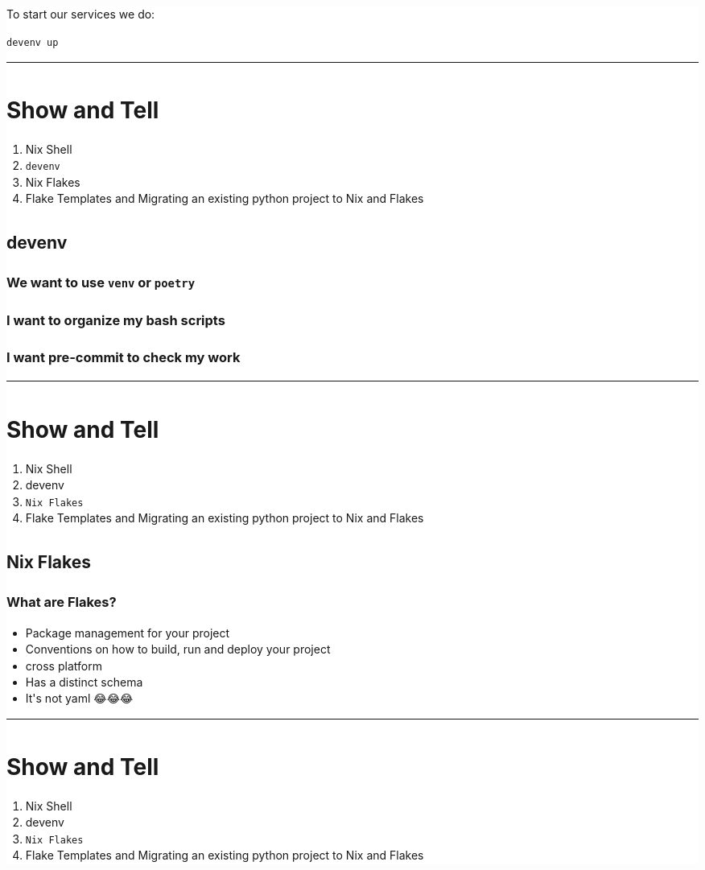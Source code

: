 To start our services we do:

```
devenv up
```

---

# Show and Tell

1. Nix Shell
2. `devenv`
3. Nix Flakes
4. Flake Templates and Migrating an existing python project to Nix and Flakes

## devenv

### We want to use `venv` or `poetry`

### I want to organize my bash scripts

### I want pre-commit to check my work


---

# Show and Tell

1. Nix Shell
2. devenv
3. `Nix Flakes`
4. Flake Templates and Migrating an existing python project to Nix and Flakes

## Nix Flakes

### What are Flakes?

- Package management for your project 
- Conventions on how to build, run and deploy your project
- cross platform
- Has a distinct schema
- It's not yaml 😂😂😂

---

# Show and Tell

1. Nix Shell
2. devenv
3. `Nix Flakes`
4. Flake Templates and Migrating an existing python project to Nix and Flakes
